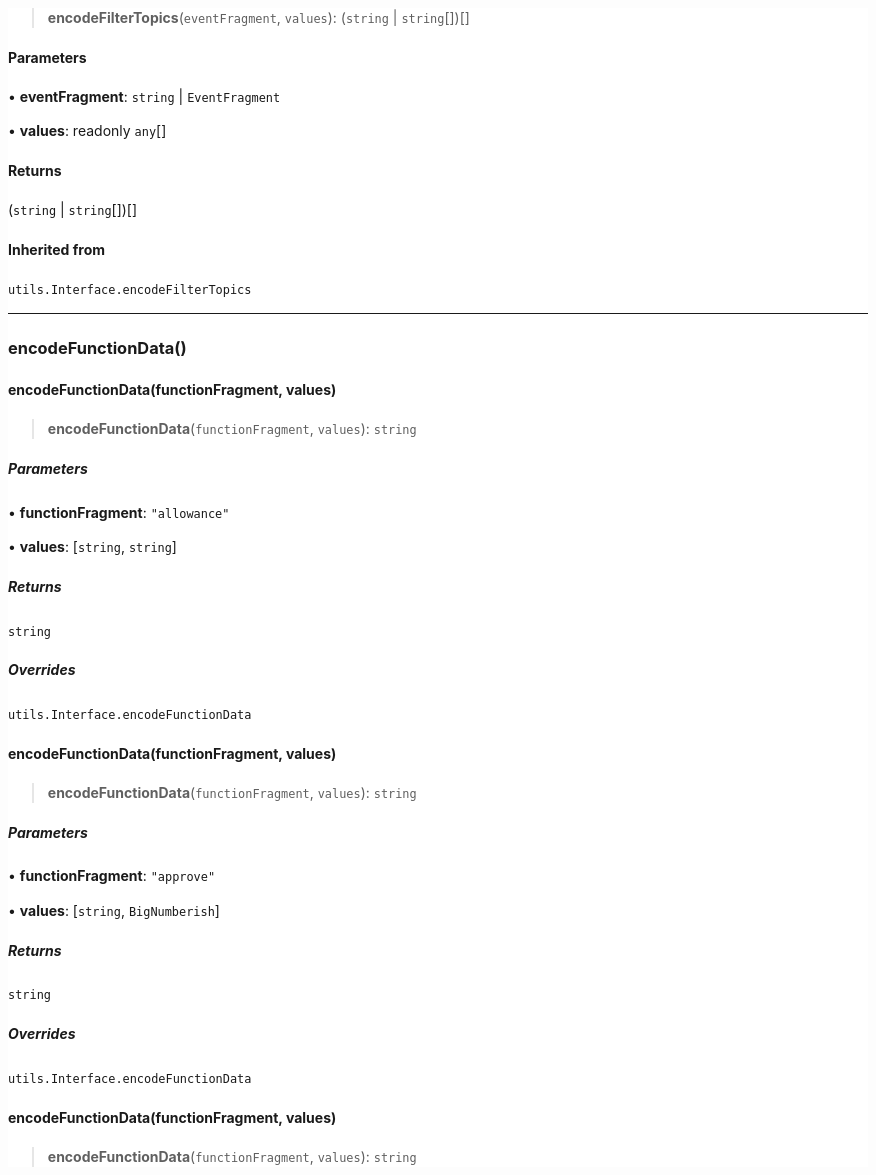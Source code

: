 > **encodeFilterTopics**(`eventFragment`, `values`): (`string` \| `string`[])[]

#### Parameters

• **eventFragment**: `string` \| `EventFragment`

• **values**: readonly `any`[]

#### Returns

(`string` \| `string`[])[]

#### Inherited from

`utils.Interface.encodeFilterTopics`

***

### encodeFunctionData()

#### encodeFunctionData(functionFragment, values)

> **encodeFunctionData**(`functionFragment`, `values`): `string`

##### Parameters

• **functionFragment**: `"allowance"`

• **values**: [`string`, `string`]

##### Returns

`string`

##### Overrides

`utils.Interface.encodeFunctionData`

#### encodeFunctionData(functionFragment, values)

> **encodeFunctionData**(`functionFragment`, `values`): `string`

##### Parameters

• **functionFragment**: `"approve"`

• **values**: [`string`, `BigNumberish`]

##### Returns

`string`

##### Overrides

`utils.Interface.encodeFunctionData`

#### encodeFunctionData(functionFragment, values)

> **encodeFunctionData**(`functionFragment`, `values`): `string`
